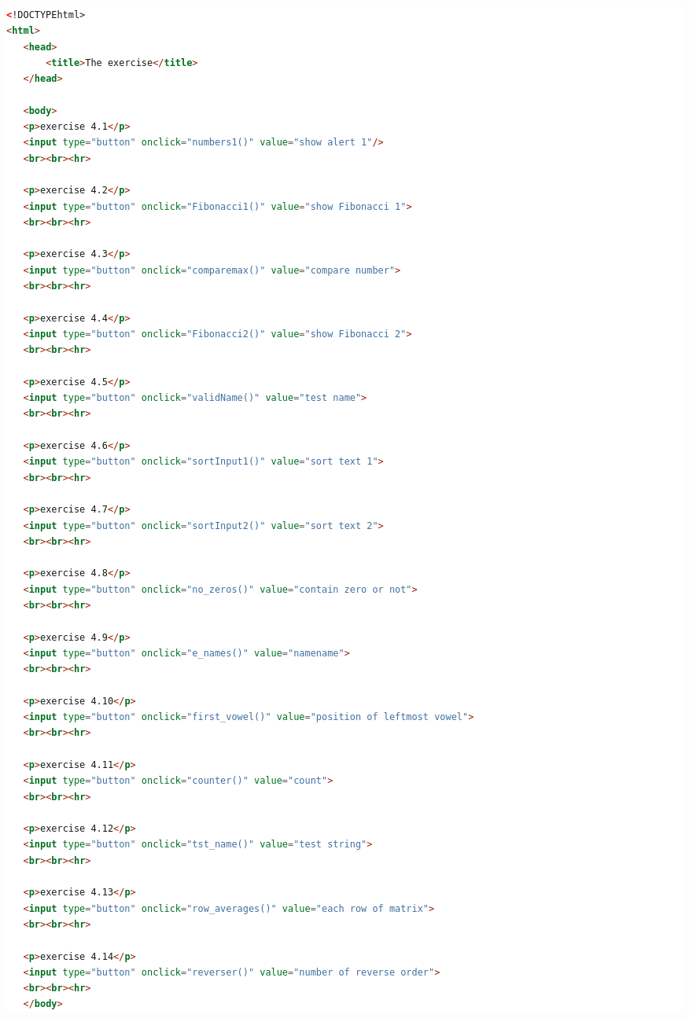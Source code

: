 ``` html
 <!DOCTYPEhtml>
<html>
	<head>
		<title>The exercise</title>
	</head>
   
	<body>
	<p>exercise 4.1</p>
	<input type="button" onclick="numbers1()" value="show alert 1"/>
	<br><br><hr>
	
	<p>exercise 4.2</p>
	<input type="button" onclick="Fibonacci1()" value="show Fibonacci 1">
	<br><br><hr>
	
	<p>exercise 4.3</p>
	<input type="button" onclick="comparemax()" value="compare number">
	<br><br><hr>
	
	<p>exercise 4.4</p>
	<input type="button" onclick="Fibonacci2()" value="show Fibonacci 2">
	<br><br><hr>
	
	<p>exercise 4.5</p>
	<input type="button" onclick="validName()" value="test name">
	<br><br><hr>
	
	<p>exercise 4.6</p>
	<input type="button" onclick="sortInput1()" value="sort text 1">
	<br><br><hr>
	
	<p>exercise 4.7</p>
	<input type="button" onclick="sortInput2()" value="sort text 2">
	<br><br><hr>
	
	<p>exercise 4.8</p>
	<input type="button" onclick="no_zeros()" value="contain zero or not">
	<br><br><hr>
	
	<p>exercise 4.9</p>
	<input type="button" onclick="e_names()" value="namename">	
	<br><br><hr>
	
	<p>exercise 4.10</p>
	<input type="button" onclick="first_vowel()" value="position of leftmost vowel">
	<br><br><hr>
	
	<p>exercise 4.11</p>
	<input type="button" onclick="counter()" value="count">
	<br><br><hr>
	
	<p>exercise 4.12</p>
	<input type="button" onclick="tst_name()" value="test string">
	<br><br><hr>
	
	<p>exercise 4.13</p>
	<input type="button" onclick="row_averages()" value="each row of matrix">
	<br><br><hr>
	
	<p>exercise 4.14</p>
	<input type="button" onclick="reverser()" value="number of reverse order">
	<br><br><hr>
	</body>  
 ```